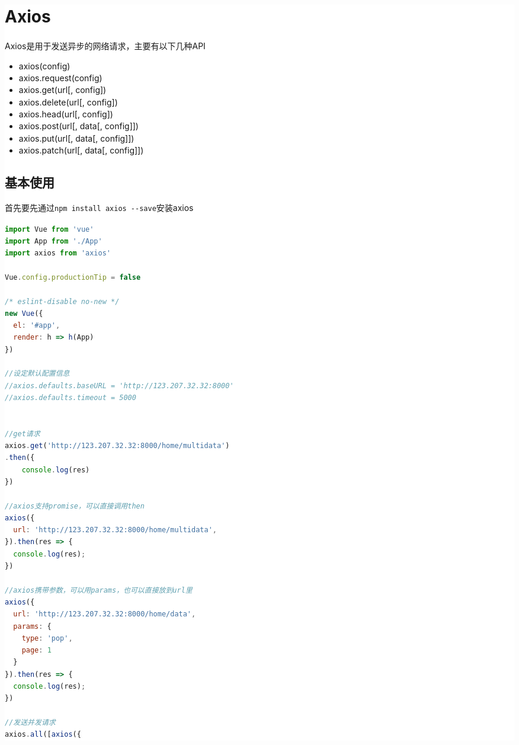 

# Axios

Axios是用于发送异步的网络请求，主要有以下几种API

* axios(config)
* axios.request(config)
* axios.get(url[, config])
* axios.delete(url[, config])
* axios.head(url[, config])
* axios.post(url[, data[, config]])
* axios.put(url[, data[, config]])
* axios.patch(url[, data[, config]])



## 基本使用

首先要先通过`npm install axios --save`安装axios

```js
import Vue from 'vue'
import App from './App'
import axios from 'axios'

Vue.config.productionTip = false

/* eslint-disable no-new */
new Vue({
  el: '#app',
  render: h => h(App)
})

//设定默认配置信息
//axios.defaults.baseURL = 'http://123.207.32.32:8000'
//axios.defaults.timeout = 5000


//get请求
axios.get('http://123.207.32.32:8000/home/multidata')
.then({
    console.log(res)
})

//axios支持promise，可以直接调用then
axios({
  url: 'http://123.207.32.32:8000/home/multidata',
}).then(res => {
  console.log(res);
})

//axios携带参数，可以用params，也可以直接放到url里
axios({
  url: 'http://123.207.32.32:8000/home/data',
  params: {
    type: 'pop',
    page: 1
  }
}).then(res => {
  console.log(res);
})

//发送并发请求
axios.all([axios({
```